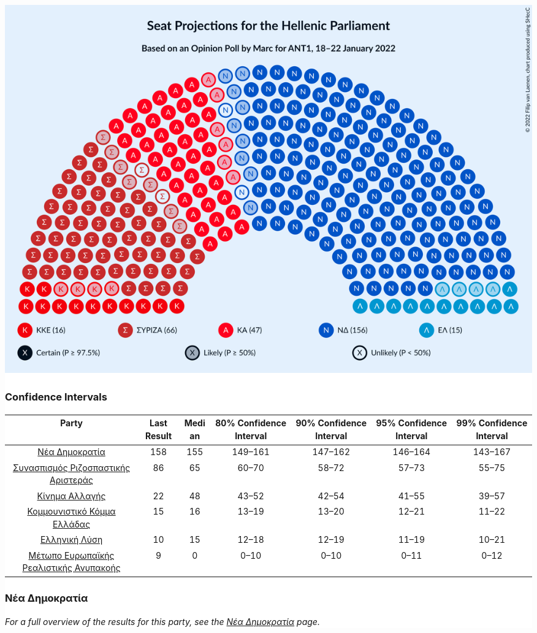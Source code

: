 ![Graph with seating plan not yet produced](2022-01-22-Marc-seating-plan.png "Seating Plan")

### Confidence Intervals

| Party | Last Result | Median | 80% Confidence Interval | 90% Confidence Interval | 95% Confidence Interval | 99% Confidence Interval |
|:-----:|:-----------:|:------:|:-----------------------:|:-----------------------:|:-----------------------:|:-----------------------:|
| <a href="#νέα-δημοκρατία">Νέα Δημοκρατία</a> | 158 | 155 | 149–161 |147–162 |146–164 |143–167 |
| <a href="#συνασπισμός-ριζοσπαστικής-αριστεράς">Συνασπισμός Ριζοσπαστικής Αριστεράς</a> | 86 | 65 | 60–70 |58–72 |57–73 |55–75 |
| <a href="#κίνημα-αλλαγής">Κίνημα Αλλαγής</a> | 22 | 48 | 43–52 |42–54 |41–55 |39–57 |
| <a href="#κομμουνιστικό-κόμμα-ελλάδας">Κομμουνιστικό Κόμμα Ελλάδας</a> | 15 | 16 | 13–19 |13–20 |12–21 |11–22 |
| <a href="#ελληνική-λύση">Ελληνική Λύση</a> | 10 | 15 | 12–18 |12–19 |11–19 |10–21 |
| <a href="#μέτωπο-ευρωπαϊκής-ρεαλιστικής-ανυπακοής">Μέτωπο Ευρωπαϊκής Ρεαλιστικής Ανυπακοής</a> | 9 | 0 | 0–10 |0–10 |0–11 |0–12 |

### Νέα Δημοκρατία

*For a full overview of the results for this party, see the [Νέα Δημοκρατία](party-νέαδημοκρατία.html) page.*
